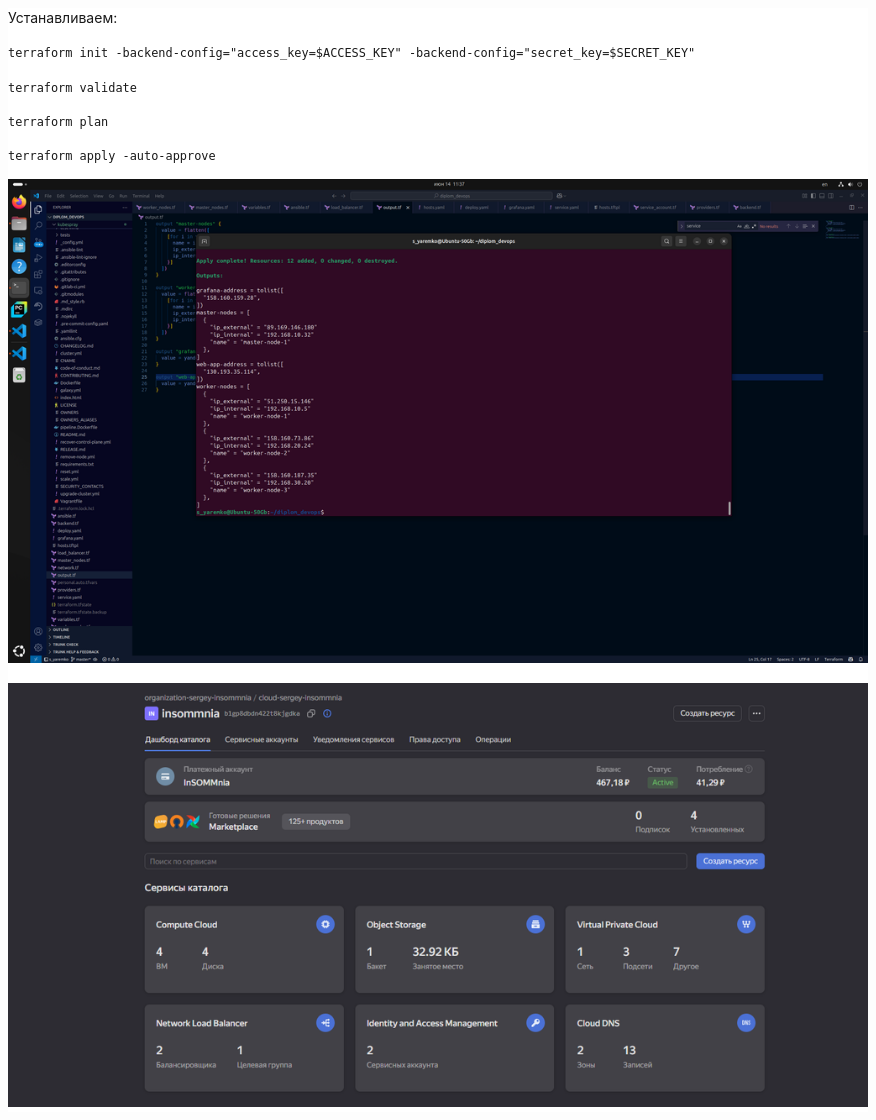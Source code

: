 Устанавливаем:

```
terraform init -backend-config="access_key=$ACCESS_KEY" -backend-config="secret_key=$SECRET_KEY"
```
```
terraform validate
```
```
terraform plan
```
```
terraform apply -auto-approve
```

![](https://github.com/s-bessonniy/devops-diplom-yandexcloud/blob/main/screenshots/VirtualBox_Ubuntu-50Gb_14_06_2025_11_37_54.png)

![](https://github.com/s-bessonniy/devops-diplom-yandexcloud/blob/main/screenshots/Снимок_2025-06-14_060652_console.yandex.cloud.png)
